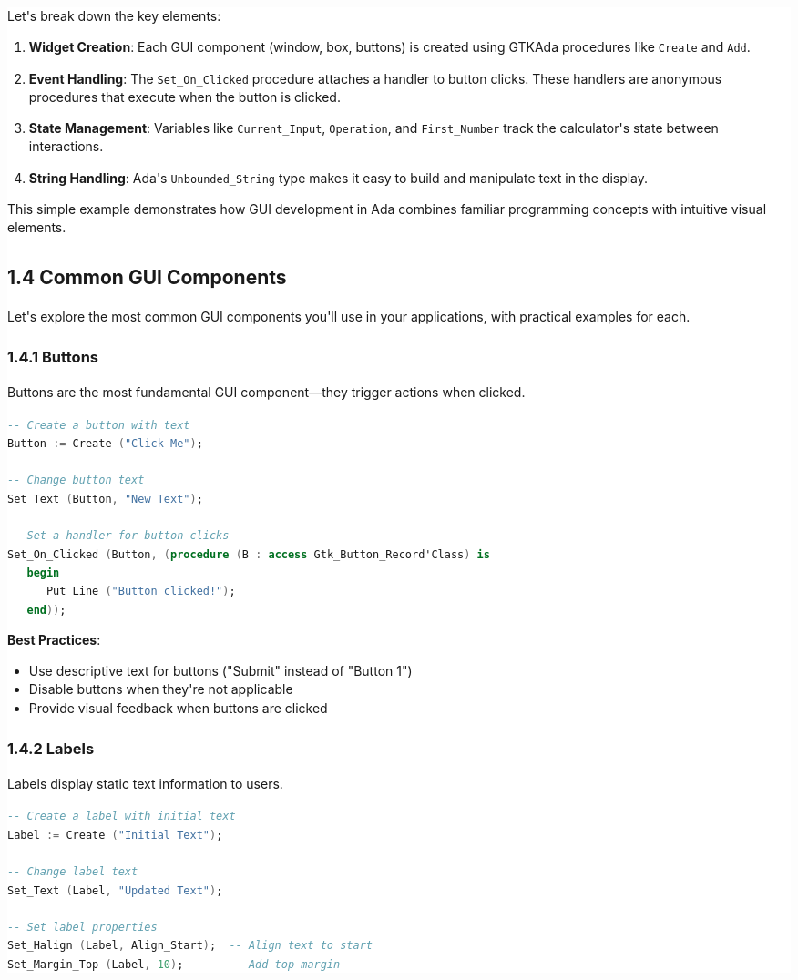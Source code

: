 Let's break down the key elements:

1. **Widget Creation**: Each GUI component (window, box, buttons) is created using GTKAda procedures like `Create` and `Add`.

2. **Event Handling**: The `Set_On_Clicked` procedure attaches a handler to button clicks. These handlers are anonymous procedures that execute when the button is clicked.

3. **State Management**: Variables like `Current_Input`, `Operation`, and `First_Number` track the calculator's state between interactions.

4. **String Handling**: Ada's `Unbounded_String` type makes it easy to build and manipulate text in the display.

This simple example demonstrates how GUI development in Ada combines familiar programming concepts with intuitive visual elements.

## 1.4 Common GUI Components

Let's explore the most common GUI components you'll use in your applications, with practical examples for each.

### 1.4.1 Buttons

Buttons are the most fundamental GUI component—they trigger actions when clicked.

```ada
-- Create a button with text
Button := Create ("Click Me");

-- Change button text
Set_Text (Button, "New Text");

-- Set a handler for button clicks
Set_On_Clicked (Button, (procedure (B : access Gtk_Button_Record'Class) is
   begin
      Put_Line ("Button clicked!");
   end));
```

**Best Practices**:
- Use descriptive text for buttons ("Submit" instead of "Button 1")
- Disable buttons when they're not applicable
- Provide visual feedback when buttons are clicked

### 1.4.2 Labels

Labels display static text information to users.

```ada
-- Create a label with initial text
Label := Create ("Initial Text");

-- Change label text
Set_Text (Label, "Updated Text");

-- Set label properties
Set_Halign (Label, Align_Start);  -- Align text to start
Set_Margin_Top (Label, 10);       -- Add top margin
```
